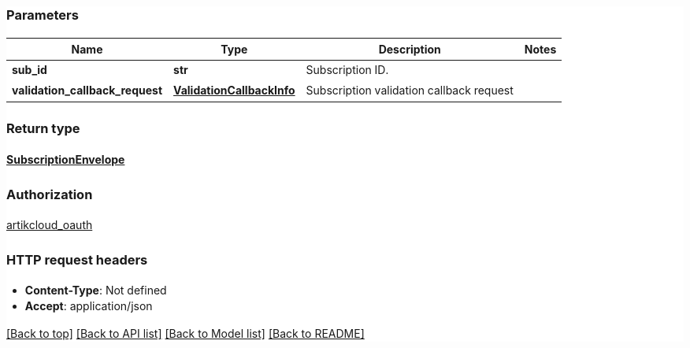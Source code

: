 ### Parameters

Name | Type | Description  | Notes
------------- | ------------- | ------------- | -------------
 **sub_id** | **str**| Subscription ID. | 
 **validation_callback_request** | [**ValidationCallbackInfo**](ValidationCallbackInfo.md)| Subscription validation callback request | 

### Return type

[**SubscriptionEnvelope**](SubscriptionEnvelope.md)

### Authorization

[artikcloud_oauth](../README.md#artikcloud_oauth)

### HTTP request headers

 - **Content-Type**: Not defined
 - **Accept**: application/json

[[Back to top]](#) [[Back to API list]](../README.md#documentation-for-api-endpoints) [[Back to Model list]](../README.md#documentation-for-models) [[Back to README]](../README.md)

